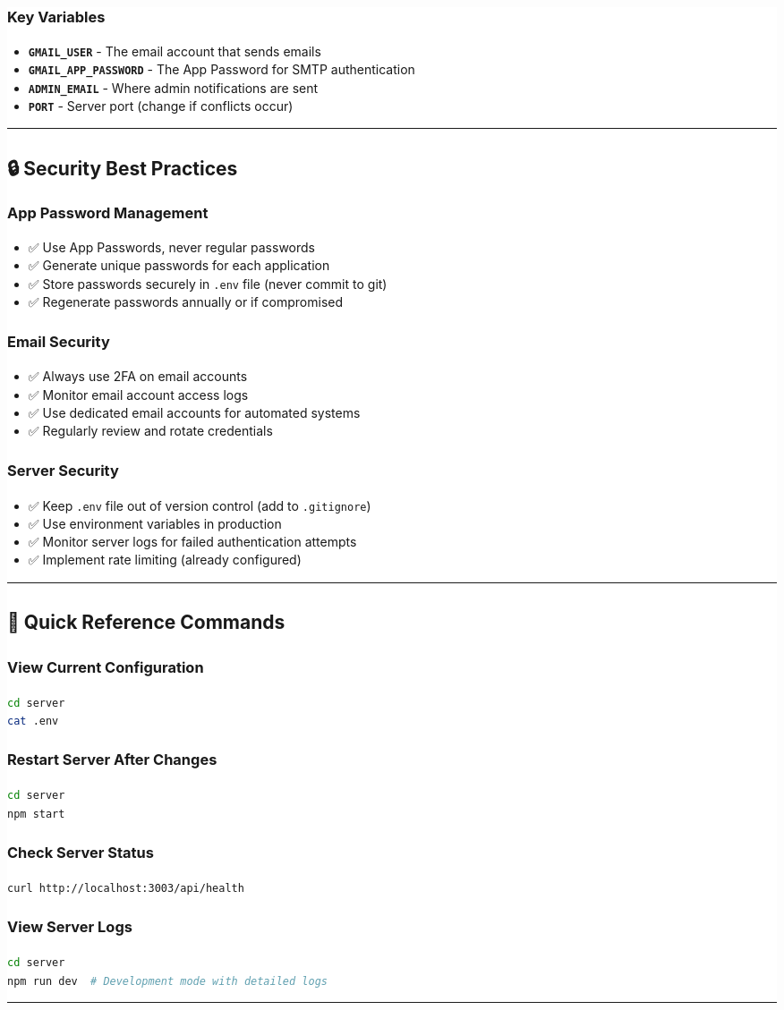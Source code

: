 ### **Key Variables**
- **`GMAIL_USER`** - The email account that sends emails
- **`GMAIL_APP_PASSWORD`** - The App Password for SMTP authentication  
- **`ADMIN_EMAIL`** - Where admin notifications are sent
- **`PORT`** - Server port (change if conflicts occur)

---

## 🔒 **Security Best Practices**

### **App Password Management**
- ✅ Use App Passwords, never regular passwords
- ✅ Generate unique passwords for each application
- ✅ Store passwords securely in `.env` file (never commit to git)
- ✅ Regenerate passwords annually or if compromised

### **Email Security**
- ✅ Always use 2FA on email accounts
- ✅ Monitor email account access logs
- ✅ Use dedicated email accounts for automated systems
- ✅ Regularly review and rotate credentials

### **Server Security**
- ✅ Keep `.env` file out of version control (add to `.gitignore`)
- ✅ Use environment variables in production
- ✅ Monitor server logs for failed authentication attempts
- ✅ Implement rate limiting (already configured)

---

## 🎯 **Quick Reference Commands**

### **View Current Configuration**
```bash
cd server
cat .env
```

### **Restart Server After Changes**
```bash
cd server
npm start
```

### **Check Server Status**
```bash
curl http://localhost:3003/api/health
```

### **View Server Logs**
```bash
cd server
npm run dev  # Development mode with detailed logs
```

---